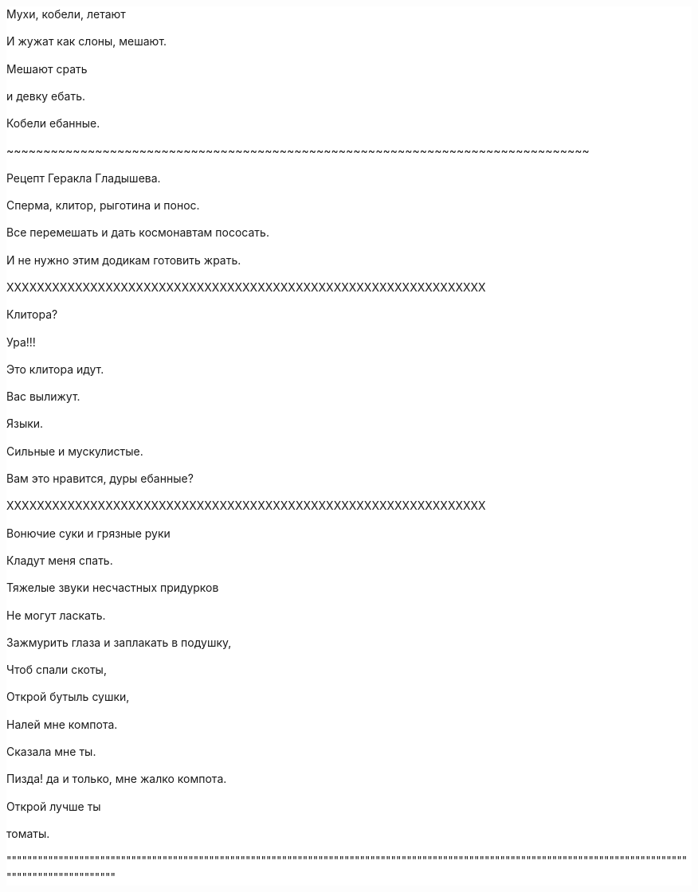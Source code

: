 Мухи, кобели, летают

И жужат как слоны, мешают.

Мешают срать

и девку ебать.

Кобели ебанные.

\~\~\~\~\~\~\~\~\~\~\~\~\~\~\~\~\~\~\~\~\~\~\~\~\~\~\~\~\~\~\~\~\~\~\~\~\~\~\~\~\~\~\~\~\~\~\~\~\~\~\~\~\~\~\~\~\~\~\~\~\~\~\~\~\~\~\~\~\~\~\~\~\~\~\~\~\~\~~

Рецепт Геракла Гладышева.

Сперма, клитор, рыготина и понос.

Все перемешать и дать космонавтам пососать.

И не нужно этим додикам готовить жрать.

ХХХХХХХХХХХХХХХХХХХХХХХХХХХХХХХХХХХХХХХХХХХХХХХХХХХХХХХХХХХХХХХ

Клитора?

Ура!!!

Это клитора идут.

Вас вылижут.

Языки.

Сильные и мускулистые.

Вам это нравится, дуры ебанные?

ХХХХХХХХХХХХХХХХХХХХХХХХХХХХХХХХХХХХХХХХХХХХХХХХХХХХХХХХХХХХХХХ

Вонючие суки и грязные руки

Кладут меня спать.

Тяжелые звуки несчастных придурков

Не могут ласкать.

Зажмурить глаза и заплакать в подушку,

Чтоб спали скоты,

Открой бутыль сушки,

Налей мне компота.

Сказала мне ты.

Пизда! да и только, мне жалко компота.

Открой лучше ты

томаты.

""""""""""""""""""""""""""""""""""""""""""""""""""""""""""""""""""""""""""""""""""""""""""""""""""""""""""""""""""""""""""""""""""""""""""""""""""""""""
